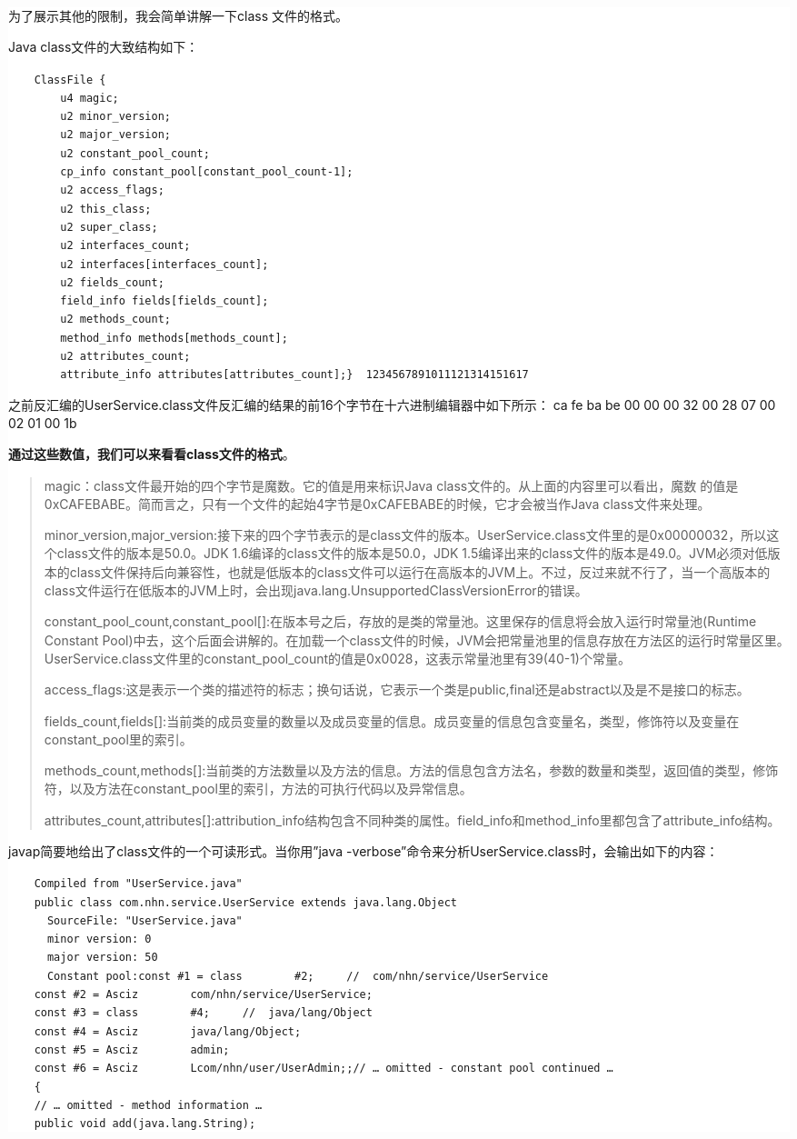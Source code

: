 为了展示其他的限制，我会简单讲解一下class 文件的格式。

Java class文件的大致结构如下：

```
    ClassFile {  
        u4 magic;  
        u2 minor_version;  
        u2 major_version;  
        u2 constant_pool_count;  
        cp_info constant_pool[constant_pool_count-1];  
        u2 access_flags;  
        u2 this_class;  
        u2 super_class;  
        u2 interfaces_count;  
        u2 interfaces[interfaces_count];  
        u2 fields_count;  
        field_info fields[fields_count];  
        u2 methods_count;  
        method_info methods[methods_count];  
        u2 attributes_count;  
        attribute_info attributes[attributes_count];}  1234567891011121314151617
```

之前反汇编的UserService.class文件反汇编的结果的前16个字节在十六进制编辑器中如下所示：
ca fe ba be 00 00 00 32 00 28 07 00 02 01 00 1b

**通过这些数值，我们可以来看看class文件的格式**。

> magic：class文件最开始的四个字节是魔数。它的值是用来标识Java class文件的。从上面的内容里可以看出，魔数 的值是0xCAFEBABE。简而言之，只有一个文件的起始4字节是0xCAFEBABE的时候，它才会被当作Java class文件来处理。
>
> minor_version,major_version:接下来的四个字节表示的是class文件的版本。UserService.class文件里的是0x00000032，所以这个class文件的版本是50.0。JDK 1.6编译的class文件的版本是50.0，JDK 1.5编译出来的class文件的版本是49.0。JVM必须对低版本的class文件保持后向兼容性，也就是低版本的class文件可以运行在高版本的JVM上。不过，反过来就不行了，当一个高版本的class文件运行在低版本的JVM上时，会出现java.lang.UnsupportedClassVersionError的错误。
>
> constant_pool_count,constant_pool[]:在版本号之后，存放的是类的常量池。这里保存的信息将会放入运行时常量池(Runtime Constant Pool)中去，这个后面会讲解的。在加载一个class文件的时候，JVM会把常量池里的信息存放在方法区的运行时常量区里。UserService.class文件里的constant_pool_count的值是0x0028，这表示常量池里有39(40-1)个常量。
>
> access_flags:这是表示一个类的描述符的标志；换句话说，它表示一个类是public,final还是abstract以及是不是接口的标志。
>
> fields_count,fields[]:当前类的成员变量的数量以及成员变量的信息。成员变量的信息包含变量名，类型，修饰符以及变量在constant_pool里的索引。
>
> methods_count,methods[]:当前类的方法数量以及方法的信息。方法的信息包含方法名，参数的数量和类型，返回值的类型，修饰符，以及方法在constant_pool里的索引，方法的可执行代码以及异常信息。
>
> attributes_count,attributes[]:attribution_info结构包含不同种类的属性。field_info和method_info里都包含了attribute_info结构。

javap简要地给出了class文件的一个可读形式。当你用”java -verbose”命令来分析UserService.class时，会输出如下的内容：

```
    Compiled from "UserService.java"  
    public class com.nhn.service.UserService extends java.lang.Object  
      SourceFile: "UserService.java"  
      minor version: 0  
      major version: 50  
      Constant pool:const #1 = class        #2;     //  com/nhn/service/UserService  
    const #2 = Asciz        com/nhn/service/UserService;  
    const #3 = class        #4;     //  java/lang/Object  
    const #4 = Asciz        java/lang/Object;  
    const #5 = Asciz        admin;  
    const #6 = Asciz        Lcom/nhn/user/UserAdmin;;// … omitted - constant pool continued …  
    {  
    // … omitted - method information …  
    public void add(java.lang.String);  
```